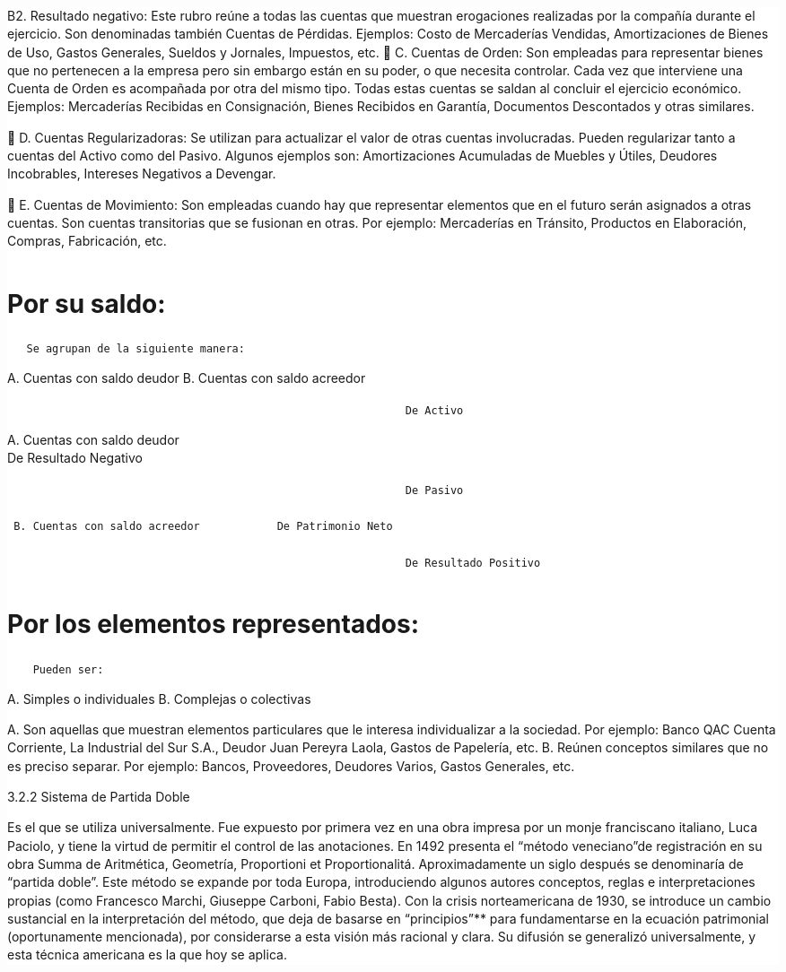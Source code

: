    B2. Resultado negativo: Este rubro reúne a todas las cuentas que muestran erogaciones realizadas por la compañía durante el ejercicio. Son denominadas también Cuentas de Pérdidas. Ejemplos: Costo de Mercaderías Vendidas, Amortizaciones de Bienes de Uso, Gastos Generales, Sueldos y Jornales, Impuestos, etc. 
	C. Cuentas de Orden: Son empleadas para representar bienes que no pertenecen a la empresa pero sin embargo están en su poder, o que necesita controlar. Cada vez que interviene una Cuenta de Orden es acompañada por otra del mismo tipo. Todas estas cuentas se saldan al concluir el ejercicio económico. Ejemplos: Mercaderías Recibidas en Consignación, Bienes Recibidos en Garantía, Documentos Descontados y otras similares.


	D. Cuentas Regularizadoras: Se utilizan para actualizar el valor de otras cuentas                                                                                                                                                                            involucradas. Pueden regularizar tanto a cuentas del Activo como del Pasivo. Algunos ejemplos son: Amortizaciones Acumuladas de Muebles y Útiles, Deudores Incobrables, Intereses Negativos a Devengar.


	E. Cuentas de Movimiento: Son empleadas cuando hay que representar elementos que en el futuro serán asignados a otras cuentas. Son cuentas transitorias que se fusionan en otras. Por ejemplo: Mercaderías en Tránsito, Productos en Elaboración, Compras, Fabricación, etc.


#   Por su saldo:

       Se agrupan de la siguiente manera:
A.	Cuentas con saldo deudor
B.	Cuentas con saldo acreedor


                                                                  De Activo
A. Cuentas con saldo deudor          
                                                                  De Resultado Negativo


                                                                  De Pasivo

     B. Cuentas con saldo acreedor            De Patrimonio Neto

                                                                  De Resultado Positivo  
                                                         
#  Por los elementos representados:

        Pueden ser:
A.	Simples o individuales
B.	Complejas o colectivas

A.	Son aquellas que muestran elementos particulares que le interesa individualizar a la sociedad. Por ejemplo: Banco QAC Cuenta Corriente, La Industrial del Sur S.A., Deudor Juan Pereyra Laola, Gastos de Papelería, etc.
B.	Reúnen conceptos similares que no es preciso separar. Por ejemplo: Bancos, Proveedores, Deudores Varios, Gastos Generales, etc.

3.2.2    Sistema de Partida Doble

   Es el que se utiliza universalmente. Fue expuesto por primera vez en una obra impresa por un monje franciscano italiano, Luca Paciolo, y tiene la virtud de permitir el control de las anotaciones. En 1492 presenta el “método veneciano”de registración en su obra Summa de Aritmética, Geometría, Proportioni et Proportionalitá. Aproximadamente un siglo después se denominaría de “partida doble”. Este método se expande por toda Europa, introduciendo algunos autores conceptos, reglas e interpretaciones propias (como Francesco Marchi, Giuseppe Carboni, Fabio Besta). Con la crisis norteamericana de 1930, se introduce un cambio sustancial en la interpretación del método, que deja de basarse en “principios”** para fundamentarse en la ecuación patrimonial (oportunamente mencionada), por considerarse a esta visión más racional y clara. Su difusión se generalizó universalmente, y esta técnica americana es la que hoy se aplica.